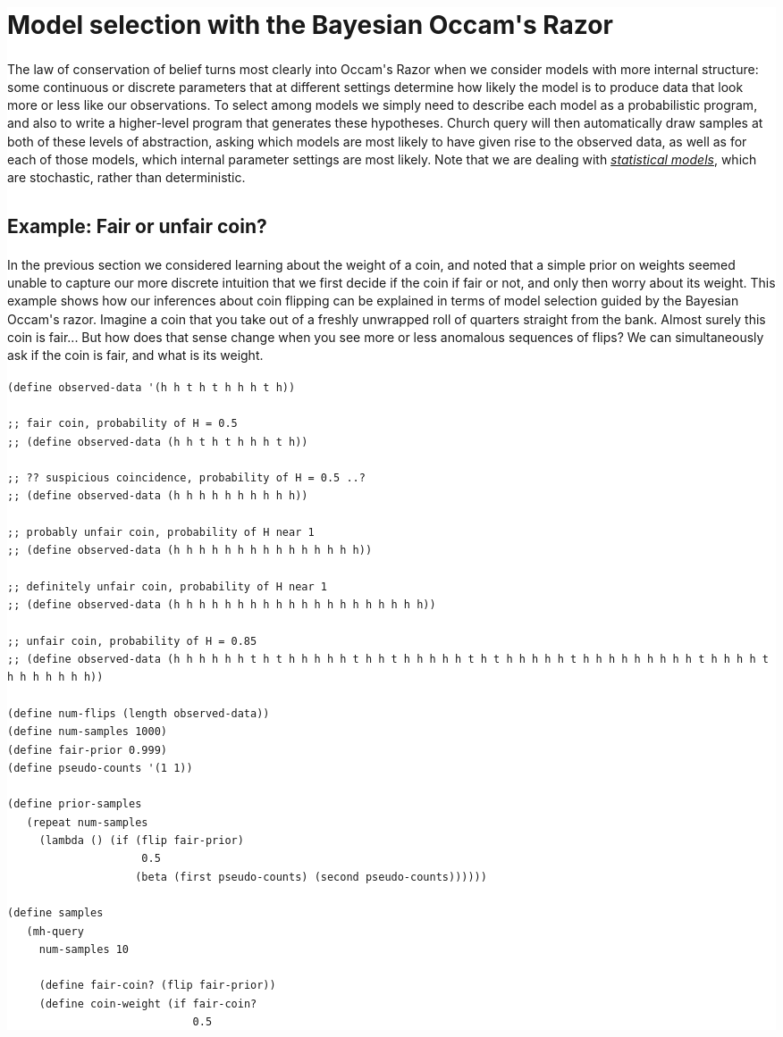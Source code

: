 

# Model selection with the Bayesian Occam's Razor

The law of conservation of belief turns most clearly into Occam's Razor when we consider models with more
internal structure: some continuous or discrete parameters that at different settings determine how likely
the model is to produce data that look more or less like our observations.  To select among models we simply need to describe each model as a probabilistic program, and also to write a higher-level program that generates these hypotheses.  Church query will then automatically draw samples at both of these levels of abstraction, asking which models are most likely to have given rise to the observed data, as well as for each of those models, which internal parameter settings are most likely. Note that we are dealing with [*statistical models*](http://http://en.wikipedia.org/wiki/Statistical_model), which are stochastic, rather than deterministic.

## Example: Fair or unfair coin?

In the previous section we considered learning about the weight of a coin, and noted that a simple prior on weights seemed unable to capture our more discrete intuition that we first decide if the coin if fair or not, and only then worry about its weight.
This example shows how our inferences about coin flipping can be explained in terms of model selection guided by the Bayesian Occam's razor.  Imagine a coin that you take out of a freshly unwrapped roll of quarters straight from the bank.  Almost surely this coin is fair... But how does that sense change when you see more or less anomalous sequences of flips? We can simultaneously ask if the coin is fair, and what is its weight.

~~~~
(define observed-data '(h h t h t h h h t h))

;; fair coin, probability of H = 0.5
;; (define observed-data (h h t h t h h h t h))

;; ?? suspicious coincidence, probability of H = 0.5 ..?
;; (define observed-data (h h h h h h h h h h))

;; probably unfair coin, probability of H near 1 
;; (define observed-data (h h h h h h h h h h h h h h h))

;; definitely unfair coin, probability of H near 1
;; (define observed-data (h h h h h h h h h h h h h h h h h h h h))

;; unfair coin, probability of H = 0.85
;; (define observed-data (h h h h h h t h t h h h h h t h h t h h h h h t h t h h h h h t h h h h h h h h h t h h h h t h h h h h h h))

(define num-flips (length observed-data))
(define num-samples 1000)
(define fair-prior 0.999)
(define pseudo-counts '(1 1))

(define prior-samples
   (repeat num-samples
     (lambda () (if (flip fair-prior)
                     0.5
                    (beta (first pseudo-counts) (second pseudo-counts))))))

(define samples
   (mh-query
     num-samples 10

     (define fair-coin? (flip fair-prior))
     (define coin-weight (if fair-coin?
                             0.5
~~~~